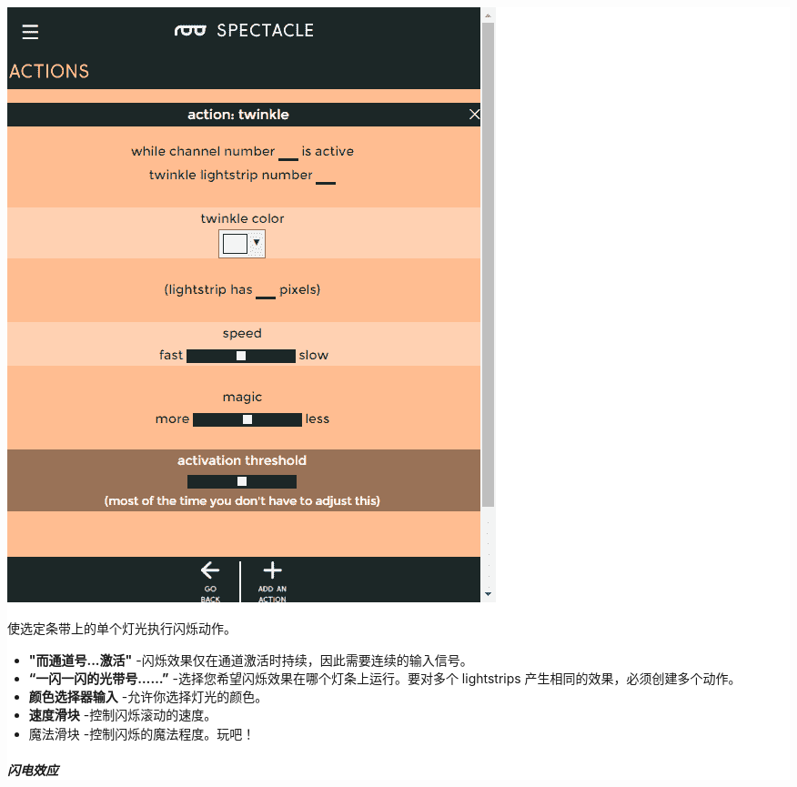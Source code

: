 [![Twinkle effect settings](img/aa7bb871193593cb616557d20c7fc6d1.png)](https://cdn.sparkfun.com/assets/learn_tutorials/6/2/1/twinkle_effect.png)

使选定条带上的单个灯光执行闪烁动作。

*   **"而通道号...激活"** -闪烁效果仅在通道激活时持续，因此需要连续的输入信号。
*   **“一闪一闪的光带号……”** -选择您希望闪烁效果在哪个灯条上运行。要对多个 lightstrips 产生相同的效果，必须创建多个动作。
*   **颜色选择器输入** -允许你选择灯光的颜色。
*   **速度滑块** -控制闪烁滚动的速度。
*   魔法滑块 -控制闪烁的魔法程度。玩吧！

##### 闪电效应
